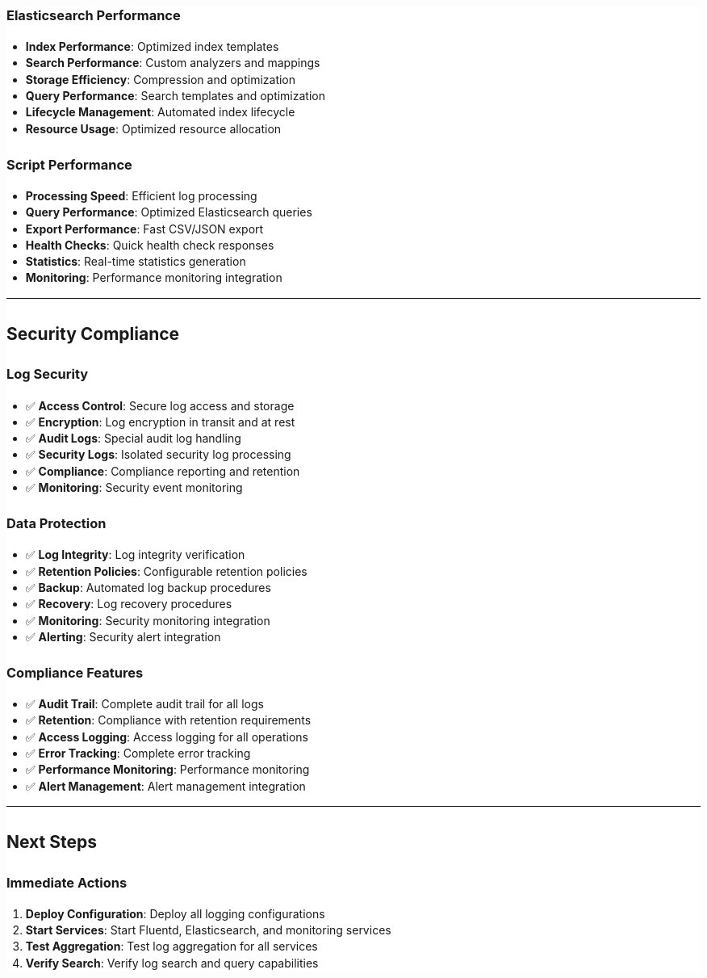### Elasticsearch Performance
- **Index Performance**: Optimized index templates
- **Search Performance**: Custom analyzers and mappings
- **Storage Efficiency**: Compression and optimization
- **Query Performance**: Search templates and optimization
- **Lifecycle Management**: Automated index lifecycle
- **Resource Usage**: Optimized resource allocation

### Script Performance
- **Processing Speed**: Efficient log processing
- **Query Performance**: Optimized Elasticsearch queries
- **Export Performance**: Fast CSV/JSON export
- **Health Checks**: Quick health check responses
- **Statistics**: Real-time statistics generation
- **Monitoring**: Performance monitoring integration

---

## Security Compliance

### Log Security
- ✅ **Access Control**: Secure log access and storage
- ✅ **Encryption**: Log encryption in transit and at rest
- ✅ **Audit Logs**: Special audit log handling
- ✅ **Security Logs**: Isolated security log processing
- ✅ **Compliance**: Compliance reporting and retention
- ✅ **Monitoring**: Security event monitoring

### Data Protection
- ✅ **Log Integrity**: Log integrity verification
- ✅ **Retention Policies**: Configurable retention policies
- ✅ **Backup**: Automated log backup procedures
- ✅ **Recovery**: Log recovery procedures
- ✅ **Monitoring**: Security monitoring integration
- ✅ **Alerting**: Security alert integration

### Compliance Features
- ✅ **Audit Trail**: Complete audit trail for all logs
- ✅ **Retention**: Compliance with retention requirements
- ✅ **Access Logging**: Access logging for all operations
- ✅ **Error Tracking**: Complete error tracking
- ✅ **Performance Monitoring**: Performance monitoring
- ✅ **Alert Management**: Alert management integration

---

## Next Steps

### Immediate Actions
1. **Deploy Configuration**: Deploy all logging configurations
2. **Start Services**: Start Fluentd, Elasticsearch, and monitoring services
3. **Test Aggregation**: Test log aggregation for all services
4. **Verify Search**: Verify log search and query capabilities
